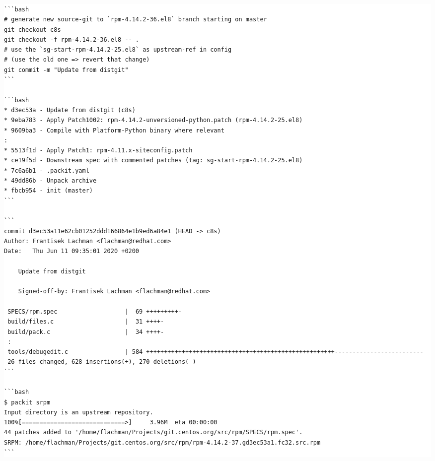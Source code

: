     ```bash
    # generate new source-git to `rpm-4.14.2-36.el8` branch starting on master
    git checkout c8s
    git checkout -f rpm-4.14.2-36.el8 -- .
    # use the `sg-start-rpm-4.14.2-25.el8` as upstream-ref in config
    # (use the old one => revert that change)
    git commit -m "Update from distgit"
    ```

    ```bash
    * d3ec53a - Update from distgit (c8s)
    * 9eba783 - Apply Patch1002: rpm-4.14.2-unversioned-python.patch (rpm-4.14.2-25.el8)
    * 9609ba3 - Compile with Platform-Python binary where relevant
    :
    * 5513f1d - Apply Patch1: rpm-4.11.x-siteconfig.patch
    * ce19f5d - Downstream spec with commented patches (tag: sg-start-rpm-4.14.2-25.el8)
    * 7c6a6b1 - .packit.yaml
    * 49dd86b - Unpack archive
    * fbcb954 - init (master)
    ```

    ```
    commit d3ec53a11e62cb01252ddd166864e1b9ed6a84e1 (HEAD -> c8s)
    Author: Frantisek Lachman <flachman@redhat.com>
    Date:   Thu Jun 11 09:35:01 2020 +0200

        Update from distgit

        Signed-off-by: Frantisek Lachman <flachman@redhat.com>

     SPECS/rpm.spec                   |  69 +++++++++-
     build/files.c                    |  31 ++++-
     build/pack.c                     |  34 ++++-
     :
     tools/debugedit.c                | 584 +++++++++++++++++++++++++++++++++++++++++++++++++++++-------------------------
     26 files changed, 628 insertions(+), 270 deletions(-)
    ```

    ```bash
    $ packit srpm
    Input directory is an upstream repository.
    100%[=============================>]     3.96M  eta 00:00:00
    44 patches added to '/home/flachman/Projects/git.centos.org/src/rpm/SPECS/rpm.spec'.
    SRPM: /home/flachman/Projects/git.centos.org/src/rpm/rpm-4.14.2-37.gd3ec53a1.fc32.src.rpm
    ```
